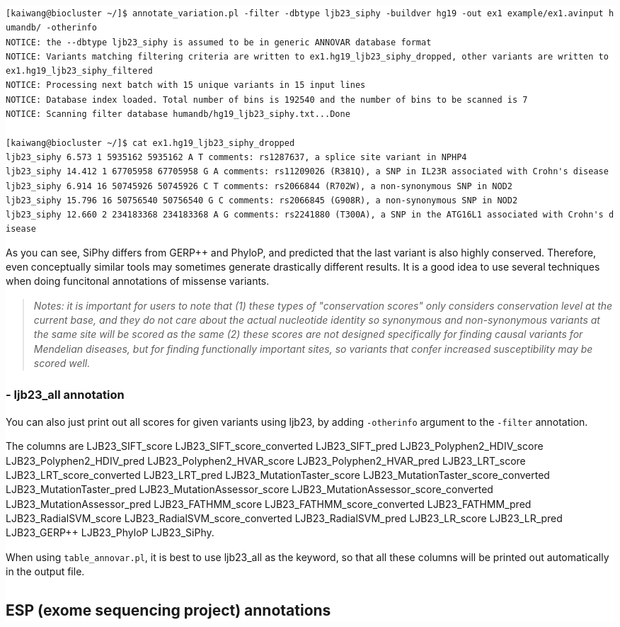 ```
[kaiwang@biocluster ~/]$ annotate_variation.pl -filter -dbtype ljb23_siphy -buildver hg19 -out ex1 example/ex1.avinput humandb/ -otherinfo 
NOTICE: the --dbtype ljb23_siphy is assumed to be in generic ANNOVAR database format
NOTICE: Variants matching filtering criteria are written to ex1.hg19_ljb23_siphy_dropped, other variants are written to ex1.hg19_ljb23_siphy_filtered
NOTICE: Processing next batch with 15 unique variants in 15 input lines
NOTICE: Database index loaded. Total number of bins is 192540 and the number of bins to be scanned is 7
NOTICE: Scanning filter database humandb/hg19_ljb23_siphy.txt...Done

[kaiwang@biocluster ~/]$ cat ex1.hg19_ljb23_siphy_dropped
ljb23_siphy 6.573 1 5935162 5935162 A T comments: rs1287637, a splice site variant in NPHP4
ljb23_siphy 14.412 1 67705958 67705958 G A comments: rs11209026 (R381Q), a SNP in IL23R associated with Crohn's disease
ljb23_siphy 6.914 16 50745926 50745926 C T comments: rs2066844 (R702W), a non-synonymous SNP in NOD2
ljb23_siphy 15.796 16 50756540 50756540 G C comments: rs2066845 (G908R), a non-synonymous SNP in NOD2
ljb23_siphy 12.660 2 234183368 234183368 A G comments: rs2241880 (T300A), a SNP in the ATG16L1 associated with Crohn's disease
```

As you can see, SiPhy differs from GERP++ and PhyloP, and predicted that the last variant is also highly conserved. Therefore, even conceptually similar tools may sometimes generate drastically different results. It is a good idea to use several techniques when doing funcitonal annotations of missense variants.

> *Notes: it is important for users to note that (1) these types of "conservation scores" only considers conservation level at the current base, and they do not care about the actual nucleotide identity so synonymous and non-synonymous variants at the same site will be scored as the same (2) these scores are not designed specifically for finding causal variants for Mendelian diseases, but for finding functionally important sites, so variants that confer increased susceptibility may be scored well.*

### - ljb23_all annotation

You can also just print out all scores for given variants using ljb23, by adding `-otherinfo` argument to the `-filter` annotation.

The columns are LJB23_SIFT_score LJB23_SIFT_score_converted LJB23_SIFT_pred LJB23_Polyphen2_HDIV_score LJB23_Polyphen2_HDIV_pred LJB23_Polyphen2_HVAR_score LJB23_Polyphen2_HVAR_pred LJB23_LRT_score LJB23_LRT_score_converted LJB23_LRT_pred LJB23_MutationTaster_score LJB23_MutationTaster_score_converted LJB23_MutationTaster_pred LJB23_MutationAssessor_score LJB23_MutationAssessor_score_converted LJB23_MutationAssessor_pred LJB23_FATHMM_score LJB23_FATHMM_score_converted LJB23_FATHMM_pred LJB23_RadialSVM_score LJB23_RadialSVM_score_converted LJB23_RadialSVM_pred LJB23_LR_score LJB23_LR_pred LJB23_GERP++ LJB23_PhyloP LJB23_SiPhy.

When using `table_annovar.pl`, it is best to use ljb23_all as the keyword, so that all these columns will be printed out automatically in the output file.

## ESP (exome sequencing project) annotations
